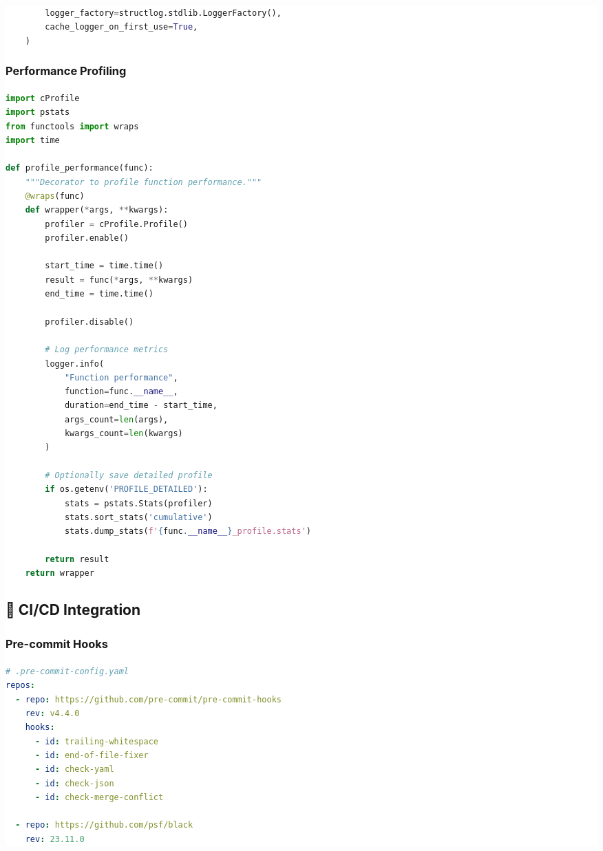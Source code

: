 ```python
        logger_factory=structlog.stdlib.LoggerFactory(),
        cache_logger_on_first_use=True,
    )
```

### Performance Profiling

```python
import cProfile
import pstats
from functools import wraps
import time

def profile_performance(func):
    """Decorator to profile function performance."""
    @wraps(func)
    def wrapper(*args, **kwargs):
        profiler = cProfile.Profile()
        profiler.enable()

        start_time = time.time()
        result = func(*args, **kwargs)
        end_time = time.time()

        profiler.disable()

        # Log performance metrics
        logger.info(
            "Function performance",
            function=func.__name__,
            duration=end_time - start_time,
            args_count=len(args),
            kwargs_count=len(kwargs)
        )

        # Optionally save detailed profile
        if os.getenv('PROFILE_DETAILED'):
            stats = pstats.Stats(profiler)
            stats.sort_stats('cumulative')
            stats.dump_stats(f'{func.__name__}_profile.stats')

        return result
    return wrapper
```

## 🔄 CI/CD Integration

### Pre-commit Hooks

```yaml
# .pre-commit-config.yaml
repos:
  - repo: https://github.com/pre-commit/pre-commit-hooks
    rev: v4.4.0
    hooks:
      - id: trailing-whitespace
      - id: end-of-file-fixer
      - id: check-yaml
      - id: check-json
      - id: check-merge-conflict

  - repo: https://github.com/psf/black
    rev: 23.11.0
```